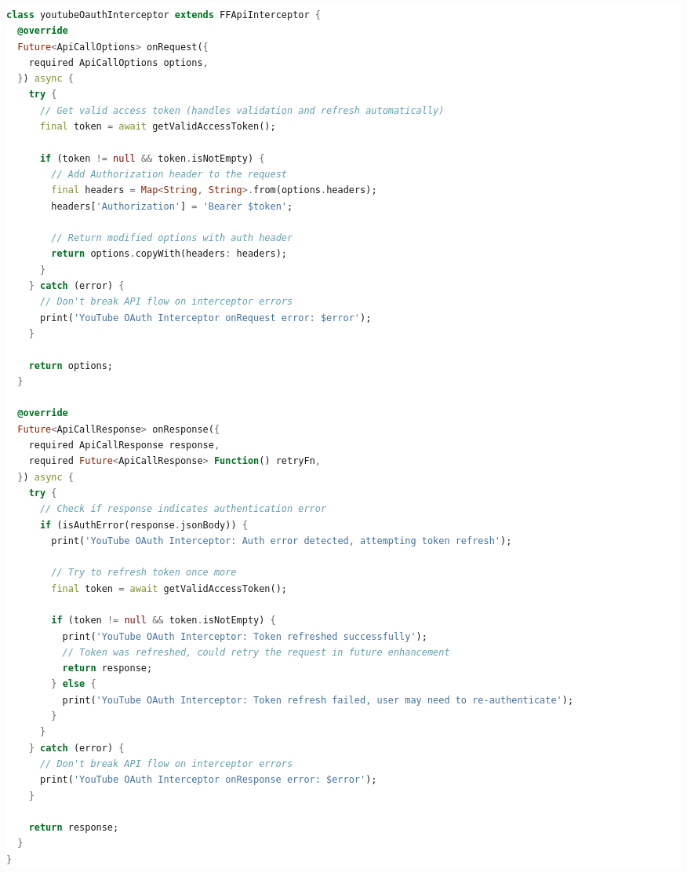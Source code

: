 ```dart
class youtubeOauthInterceptor extends FFApiInterceptor {
  @override
  Future<ApiCallOptions> onRequest({
    required ApiCallOptions options,
  }) async {
    try {
      // Get valid access token (handles validation and refresh automatically)
      final token = await getValidAccessToken();
      
      if (token != null && token.isNotEmpty) {
        // Add Authorization header to the request
        final headers = Map<String, String>.from(options.headers);
        headers['Authorization'] = 'Bearer $token';
        
        // Return modified options with auth header
        return options.copyWith(headers: headers);
      }
    } catch (error) {
      // Don't break API flow on interceptor errors
      print('YouTube OAuth Interceptor onRequest error: $error');
    }
    
    return options;
  }

  @override
  Future<ApiCallResponse> onResponse({
    required ApiCallResponse response,
    required Future<ApiCallResponse> Function() retryFn,
  }) async {
    try {
      // Check if response indicates authentication error
      if (isAuthError(response.jsonBody)) {
        print('YouTube OAuth Interceptor: Auth error detected, attempting token refresh');
        
        // Try to refresh token once more
        final token = await getValidAccessToken();
        
        if (token != null && token.isNotEmpty) {
          print('YouTube OAuth Interceptor: Token refreshed successfully');
          // Token was refreshed, could retry the request in future enhancement
          return response;
        } else {
          print('YouTube OAuth Interceptor: Token refresh failed, user may need to re-authenticate');
        }
      }
    } catch (error) {
      // Don't break API flow on interceptor errors
      print('YouTube OAuth Interceptor onResponse error: $error');
    }
    
    return response;
  }
}
```
